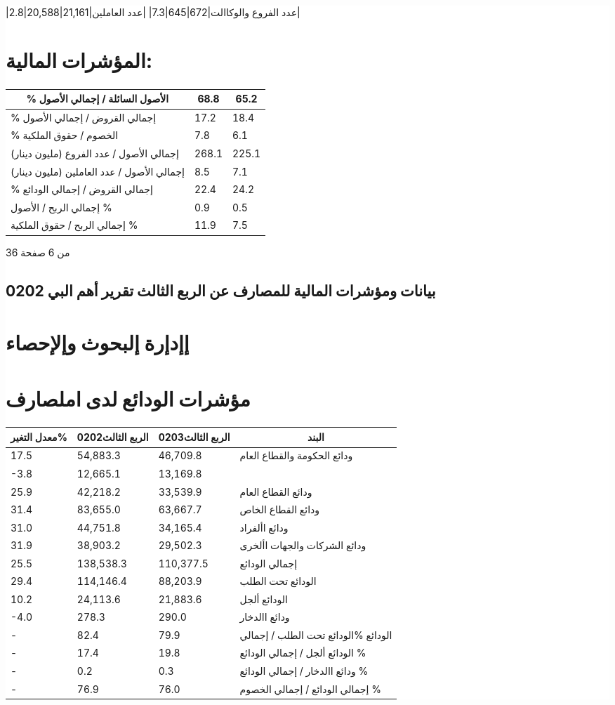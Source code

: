 |عدد الفروع والوكاالت|672|645|7.3|
|عدد العاملين|21,161|20,588|2.8|

# المؤشرات المالية:

|% الأصول السائلة / إجمالي الأصول|68.8|65.2|
|---|---|---|
|% إجمالي القروض / إجمالي الأصول|17.2|18.4|
|% الخصوم / حقوق الملكية|7.8|6.1|
|(مليون دينار) إجمالي الأصول / عدد الفروع|268.1|225.1|
|(مليون دينار) إجمالي الأصول / عدد العاملين|8.5|7.1|
|% إجمالي القروض / إجمالي الودائع|22.4|24.2|
|إجمالي الربح / الأصول %|0.9|0.5|
|إجمالي الربح / حقوق الملكية %|11.9|7.5|

36 من 6 صفحة

0202 بيانات ومؤشرات المالية للمصارف عن الربع الثالث تقرير أهم البي
---
# إإدإرة إلبحوث وإلإحصاء

# مؤشرات الودائع لدى املصارف

|معدل التغير%|0202الربع الثالث|0203الربع الثالث|البند|
|---|---|---|---|
|17.5|54,883.3|46,709.8|ودائع الحكومة والقطاع العام|
|-3.8|12,665.1|13,169.8| |
|25.9|42,218.2|33,539.9|ودائع القطاع العام|
|31.4|83,655.0|63,667.7|ودائع القطاع الخاص|
|31.0|44,751.8|34,165.4|ودائع األفراد|
|31.9|38,903.2|29,502.3|ودائع الشركات والجهات األخرى|
|25.5|138,538.3|110,377.5|إجمالي الودائع|
|29.4|114,146.4|88,203.9|الودائع تحت الطلب|
|10.2|24,113.6|21,883.6|الودائع ألجل|
|-4.0|278.3|290.0|ودائع االدخار|
|-|82.4|79.9|الودائع %الودائع تحت الطلب / إجمالي|
|-|17.4|19.8|الودائع ألجل / إجمالي الودائع %|
|-|0.2|0.3|ودائع االدخار / إجمالي الودائع %|
|-|76.9|76.0|إجمالي الودائع / إجمالي الخصوم %|
